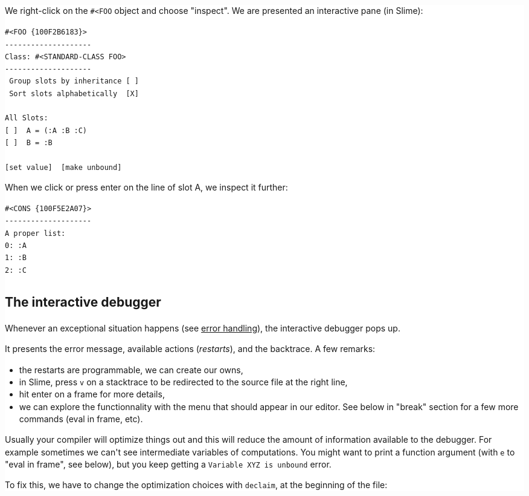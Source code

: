 We right-click on the `#<FOO` object and choose "inspect". We are
presented an interactive pane (in Slime):

```
#<FOO {100F2B6183}>
--------------------
Class: #<STANDARD-CLASS FOO>
--------------------
 Group slots by inheritance [ ]
 Sort slots alphabetically  [X]

All Slots:
[ ]  A = (:A :B :C)
[ ]  B = :B

[set value]  [make unbound]
```

When we click or press enter on the line of slot A, we inspect it further:

```
#<CONS {100F5E2A07}>
--------------------
A proper list:
0: :A
1: :B
2: :C
```

## The interactive debugger

Whenever an exceptional situation happens (see
[error handling](https://lispcookbook.github.io/cl-cookbook/error_handling.html)), the interactive debugger pops
up.

It presents the error message, available actions (*restarts*),
and the backtrace. A few remarks:

- the restarts are programmable, we can create our owns,
- in Slime, press `v` on a stacktrace to be redirected to the source
  file at the right line,
- hit enter on a frame for more details,
- we can explore the functionnality with the menu that should appear
  in our editor. See below in "break" section for a few
  more commands (eval in frame, etc).

Usually your compiler will optimize things out and this will reduce
the amount of information available to the debugger. For example
sometimes we can't see intermediate variables of computations. You might
want to print a function argument (with `e` to "eval in frame", see
below), but you keep getting a `Variable XYZ is unbound` error.

To fix this, we have to change the optimization choices with `declaim`, at the beginning of the file:
